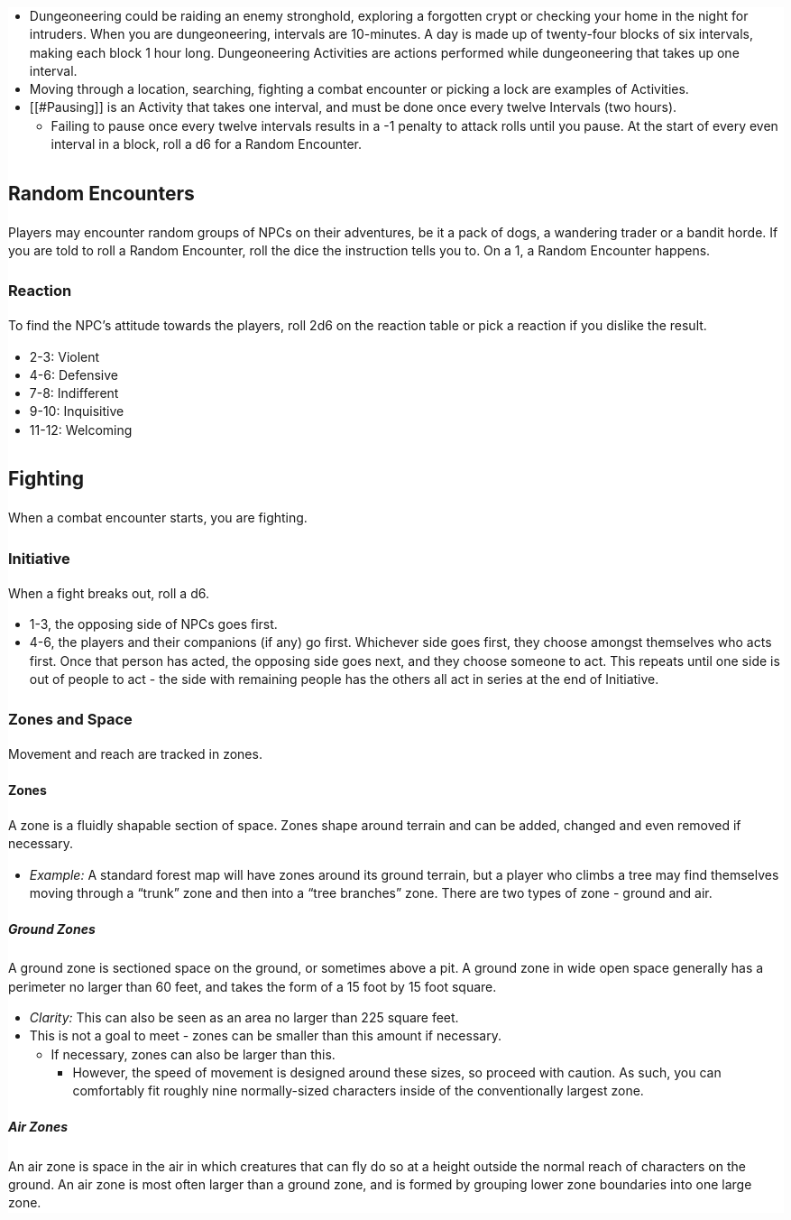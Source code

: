- Dungeoneering could be raiding an enemy stronghold, exploring a forgotten crypt or checking your home in the night for intruders.
When you are dungeoneering, intervals are 10-minutes.
A day is made up of twenty-four blocks of six intervals, making each block 1 hour long.
Dungeoneering Activities are actions performed while dungeoneering that takes up one interval. 
- Moving through a location, searching, fighting a combat encounter or picking a lock are examples of Activities.
- [[#Pausing]] is an Activity that takes one interval, and must be done once every twelve Intervals (two hours). 
	- Failing to pause once every twelve intervals results in a -1 penalty to attack rolls until you pause.
At the start of every even interval in a block, roll a d6 for a Random Encounter.
## Random Encounters
Players may encounter random groups of NPCs on their adventures, be it a pack of dogs, a wandering trader or a bandit horde.
If you are told to roll a Random Encounter, roll the dice the instruction tells you to. On a 1, a Random Encounter happens.
### Reaction 
To find the NPC’s attitude towards the players, roll 2d6 on the reaction table or pick a reaction if you dislike the result.
- 2-3: Violent  
- 4-6: Defensive  
- 7-8: Indifferent  
- 9-10: Inquisitive  
- 11-12: Welcoming
## Fighting
When a combat encounter starts, you are fighting.
### Initiative
When a fight breaks out, roll a d6.
- 1-3, the opposing side of NPCs goes first.
- 4-6, the players and their companions (if any) go first.
Whichever side goes first, they choose amongst themselves who acts first. 
Once that person has acted, the opposing side goes next, and they choose someone to act.
This repeats until one side is out of people to act - the side with remaining people has the others all act in series at the end of Initiative.
### Zones and Space
Movement and reach are tracked in zones.
#### Zones
A zone is a fluidly shapable section of space.
Zones shape around terrain and can be added, changed and even removed if necessary.
- *Example:* A standard forest map will have zones around its ground terrain, but a player who climbs a tree may find themselves moving through a “trunk” zone and then into a “tree branches” zone.
There are two types of zone - ground and air.
##### Ground Zones
A ground zone is sectioned space on the ground, or sometimes above a pit.
A ground zone in wide open space generally has a perimeter no larger than 60 feet, and takes the form of a 15 foot by 15 foot square.
- *Clarity:* This can also be seen as an area no larger than 225 square feet.
- This is not a goal to meet - zones can be smaller than this amount if necessary.
	- If necessary, zones can also be larger than this.
		- However, the speed of movement is designed around these sizes, so proceed with caution.
As such, you can comfortably fit roughly nine normally-sized characters inside of the conventionally largest zone.
##### Air Zones
An air zone is space in the air in which creatures that can fly do so at a height outside the normal reach of characters on the ground.
An air zone is most often larger than a ground zone, and is formed by grouping lower zone boundaries into one large zone.